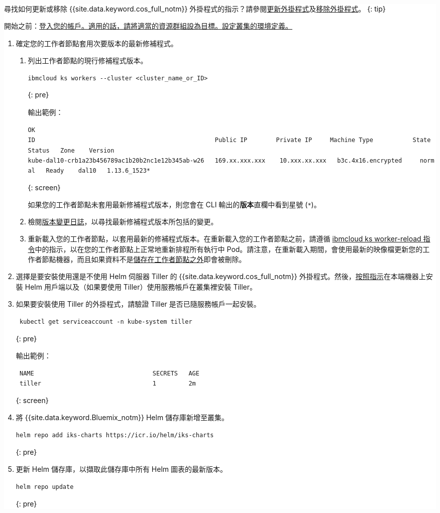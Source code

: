 尋找如何更新或移除 {{site.data.keyword.cos_full_notm}} 外掛程式的指示？請參閱[更新外掛程式](#update_cos_plugin)及[移除外掛程式](#remove_cos_plugin)。
{: tip}

開始之前：[登入您的帳戶。適用的話，請將適當的資源群組設為目標。設定叢集的環境定義。](/docs/containers?topic=containers-cs_cli_install#cs_cli_configure)

1. 確定您的工作者節點套用次要版本的最新修補程式。
   1. 列出工作者節點的現行修補程式版本。
      ```
      ibmcloud ks workers --cluster <cluster_name_or_ID>
      ```
      {: pre}

      輸出範例：
      ```
      OK
      ID                                                  Public IP        Private IP     Machine Type           State    Status   Zone    Version
      kube-dal10-crb1a23b456789ac1b20b2nc1e12b345ab-w26   169.xx.xxx.xxx    10.xxx.xx.xxx   b3c.4x16.encrypted     normal   Ready    dal10   1.13.6_1523*
      ```
      {: screen}

      如果您的工作者節點未套用最新修補程式版本，則您會在 CLI 輸出的**版本**直欄中看到星號 (`*`)。

   2. 檢閱[版本變更日誌](/docs/containers?topic=containers-changelog#changelog)，以尋找最新修補程式版本所包括的變更。

   3. 重新載入您的工作者節點，以套用最新的修補程式版本。在重新載入您的工作者節點之前，請遵循 [ibmcloud ks worker-reload 指令](/docs/containers?topic=containers-cs_cli_reference#cs_worker_reload)中的指示，以在您的工作者節點上正常地重新排程所有執行中 Pod。請注意，在重新載入期間，會使用最新的映像檔更新您的工作者節點機器，而且如果資料不是[儲存在工作者節點之外](/docs/containers?topic=containers-storage_planning#persistent_storage_overview)即會被刪除。


2.  選擇是要安裝使用還是不使用 Helm 伺服器 Tiller 的 {{site.data.keyword.cos_full_notm}} 外掛程式。然後，[按照指示](/docs/containers?topic=containers-helm#public_helm_install)在本端機器上安裝 Helm 用戶端以及（如果要使用 Tiller）使用服務帳戶在叢集裡安裝 Tiller。

3. 如果要安裝使用 Tiller 的外掛程式，請驗證 Tiller 是否已隨服務帳戶一起安裝。
   ```
    kubectl get serviceaccount -n kube-system tiller
    ```
   {: pre}
   
   輸出範例：
   ```
    NAME                                 SECRETS   AGE
    tiller                               1         2m
    ```
   {: screen}

4. 將 {{site.data.keyword.Bluemix_notm}} Helm 儲存庫新增至叢集。
   ```
   helm repo add iks-charts https://icr.io/helm/iks-charts
   ```
   {: pre}

4. 更新 Helm 儲存庫，以擷取此儲存庫中所有 Helm 圖表的最新版本。
   ```
   helm repo update
   ```
   {: pre}
